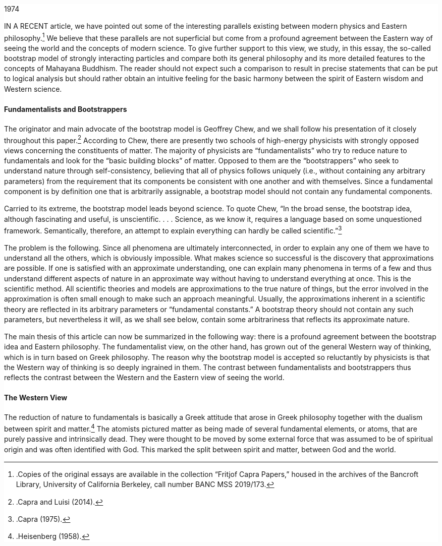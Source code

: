 1974

IN A RECENT article, we have pointed out some of the interesting parallels existing between modern physics and Eastern philosophy.[^1] We believe that these parallels are not superficial but come from a profound agreement between the Eastern way of seeing the world and the concepts of modern science. To give further support to this view, we study, in this essay, the so-called bootstrap model of strongly interacting particles and compare both its general philosophy and its more detailed features to the concepts of Mahayana Buddhism. The reader should not expect such a comparison to result in precise statements that can be put to logical analysis but should rather obtain an intuitive feeling for the basic harmony between the spirit of Eastern wisdom and Western science.

#### **Fundamentalists and Bootstrappers**

The originator and main advocate of the bootstrap model is Geoffrey Chew, and we shall follow his presentation of it closely throughout this paper.[^2] According to Chew, there are presently two schools of high-energy physicists with strongly opposed views concerning the constituents of matter. The majority of physicists are “fundamentalists” who try to reduce nature to fundamentals and look for the “basic building blocks” of matter. Opposed to them are the “bootstrappers” who seek to understand nature through self-consistency, believing that all of physics follows uniquely (i.e., without containing any arbitrary parameters) from the requirement that its components be consistent with one another and with themselves. Since a fundamental component is by definition one that is arbitrarily assignable, a bootstrap model should not contain any fundamental components.

Carried to its extreme, the bootstrap model leads beyond science. To quote Chew, “In the broad sense, the bootstrap idea, although fascinating and useful, is unscientific. . . . Science, as we know it, requires a language based on some unquestioned framework. Semantically, therefore, an attempt to explain everything can hardly be called scientific.”[^3]

The problem is the following. Since all phenomena are ultimately interconnected, in order to explain any one of them we have to understand all the others, which is obviously impossible. What makes science so successful is the discovery that approximations are possible. If one is satisfied with an approximate understanding, one can explain many phenomena in terms of a few and thus understand different aspects of nature in an approximate way without having to understand everything at once. This is the scientific method. All scientific theories and models are approximations to the true nature of things, but the error involved in the approximation is often small enough to make such an approach meaningful. Usually, the approximations inherent in a scientific theory are reflected in its arbitrary parameters or “fundamental constants.” A bootstrap theory should not contain any such parameters, but nevertheless it will, as we shall see below, contain some arbitrariness that reflects its approximate nature.

The main thesis of this article can now be summarized in the following way: there is a profound agreement between the bootstrap idea and Eastern philosophy. The fundamentalist view, on the other hand, has grown out of the general Western way of thinking, which is in turn based on Greek philosophy. The reason why the bootstrap model is accepted so reluctantly by physicists is that the Western way of thinking is so deeply ingrained in them. The contrast between fundamentalists and bootstrappers thus reflects the contrast between the Western and the Eastern view of seeing the world.

#### **The Western View**

The reduction of nature to fundamentals is basically a Greek attitude that arose in Greek philosophy together with the dualism between spirit and matter.[^4] The atomists pictured matter as being made of several fundamental elements, or atoms, that are purely passive and intrinsically dead. They were thought to be moved by some external force that was assumed to be of spiritual origin and was often identified with God. This marked the split between spirit and matter, between God and the world.


[^1]: .Copies of the original essays are available in the collection “Fritjof Capra Papers,” housed in the archives of the Bancroft Library, University of California Berkeley, call number BANC MSS 2019/173.
[^2]: .Capra and Luisi (2014).
[^3]: .Capra (1975).
[^4]: .Heisenberg (1958).
[^5]: .Capra (1982).
[^6]: .Capra (1996).
[^7]: .Capra (2002).CHAPTER 1
[^1]: .Heisenberg (1958).
[^2]: .Ibid., p. 81.
[^3]: .Capra (1988).
[^1]: .Quoted in Schilpp (1949), p. 45.
[^2]: .Heisenberg (1958), p. 42.
[^1]: .Capra (1988).
[^2]: .Capra (1975).
[^3]: .Capra (1988), p. 43.
[^4]: .Rechenberg (2009), pp. 797ff.
[^5]: .Ibid., p. 808.
[^6]: .Dutta and Robinson (1995), footnote, p. 283.
[^7]: .Heisenberg (1971).
[^1]: .Lennon and Ono (1971).
[^2]: .Ibid.CHAPTER 2
[^1]: .For a presentation of the concepts of modern physics avoiding any mathematical formalism, which we have followed in this essay, see Ford (1965).
[^2]: .For an introduction to Eastern philosophy, see Ross (1966).
[^3]: ._Brihad-Aranyaka Upanishad_ in Hume (1934).
[^4]: .Acvaghosa (1900).
[^5]: .Ibid.
[^6]: .Watts (1969).
[^7]: .See Heisenberg (1958).
[^8]: ._Ts’ai-ken t’an_, quoted in Ross (1966), p. 144.
[^9]: .See Suzuki (1968a).
[^10]: ._Brihad-Aranyaka Upanishad_ in Hume (1934).
[^11]: .Suzuki (1968a).
[^12]: .Coomaraswami (1957).
[^1]: .Capra (1972).
[^2]: .See Chew (1968) and Chew (1970).
[^3]: .Chew (1968).
[^4]: .See Capra (1972).
[^5]: .Heisenberg (1958).
[^6]: .What we call “Eastern philosophy” is in reality a vast number of subtly interwoven theologies, spiritual disciplines, and philosophical systems. They partly contradict each other, but the _Weltanschauung_ outlined in this paper describes or approximates them markedly more than it does those of the West. For an introduction to Eastern philosophy, see Ross (1968).
[^7]: .Acvaghosa (1900).
[^8]: .Ibid.
[^9]: .Although elementary (non-composite) particles would be possible in a bootstrap scheme, these would not be fundamental in the sense of basic building blocks with arbitrary properties.
[^10]: .See Suzuki (1968b).
[^11]: .Suzuki (1968a).
[^12]: .Eliot (1959), p. 109.
[^13]: .The fact that the Mahayana theory of interpenetration involves macroscopic objects, whereas the bootstrap model concerns subatomic particles, does not affect the similarity of intuition. What the Mahayana Buddhists called “individual objects” are just the smallest units they could perceive with their senses. In fact, the expression “particle of dust” is very often used as a technical term for these units.
[^14]: .Suzuki (1968a).
[^15]: .Ibid.
[^16]: .Wigner (1964).
